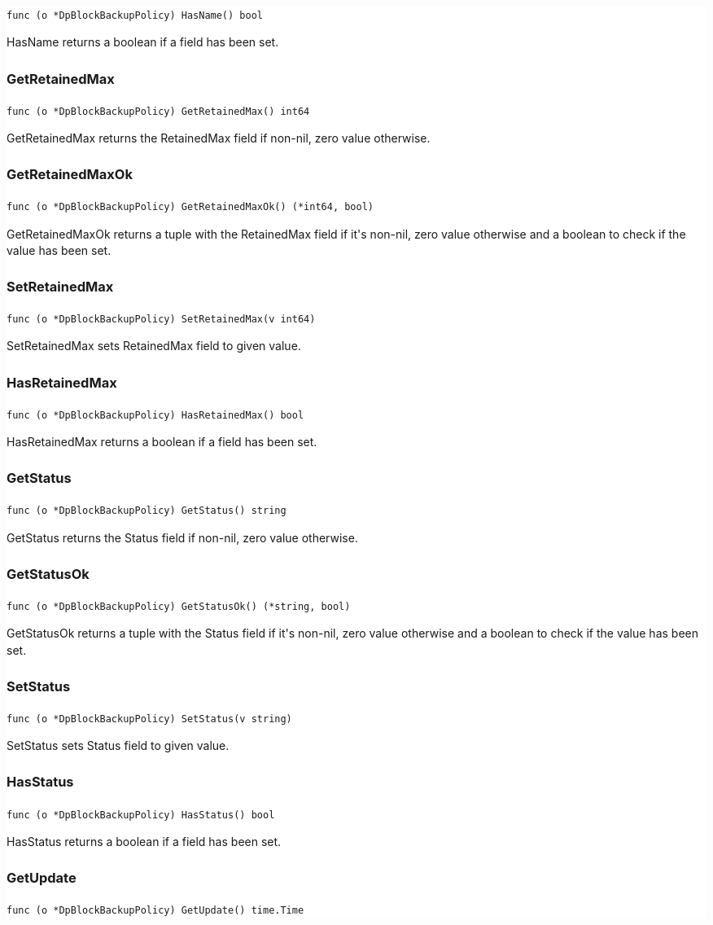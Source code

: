 `func (o *DpBlockBackupPolicy) HasName() bool`

HasName returns a boolean if a field has been set.

### GetRetainedMax

`func (o *DpBlockBackupPolicy) GetRetainedMax() int64`

GetRetainedMax returns the RetainedMax field if non-nil, zero value otherwise.

### GetRetainedMaxOk

`func (o *DpBlockBackupPolicy) GetRetainedMaxOk() (*int64, bool)`

GetRetainedMaxOk returns a tuple with the RetainedMax field if it's non-nil, zero value otherwise
and a boolean to check if the value has been set.

### SetRetainedMax

`func (o *DpBlockBackupPolicy) SetRetainedMax(v int64)`

SetRetainedMax sets RetainedMax field to given value.

### HasRetainedMax

`func (o *DpBlockBackupPolicy) HasRetainedMax() bool`

HasRetainedMax returns a boolean if a field has been set.

### GetStatus

`func (o *DpBlockBackupPolicy) GetStatus() string`

GetStatus returns the Status field if non-nil, zero value otherwise.

### GetStatusOk

`func (o *DpBlockBackupPolicy) GetStatusOk() (*string, bool)`

GetStatusOk returns a tuple with the Status field if it's non-nil, zero value otherwise
and a boolean to check if the value has been set.

### SetStatus

`func (o *DpBlockBackupPolicy) SetStatus(v string)`

SetStatus sets Status field to given value.

### HasStatus

`func (o *DpBlockBackupPolicy) HasStatus() bool`

HasStatus returns a boolean if a field has been set.

### GetUpdate

`func (o *DpBlockBackupPolicy) GetUpdate() time.Time`
